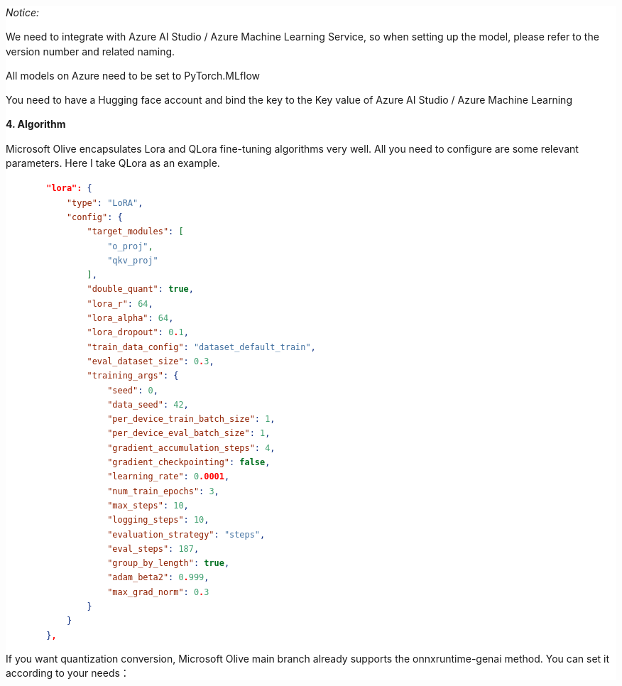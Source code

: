 *Notice:*

We need to integrate with Azure AI Studio / Azure Machine Learning Service, so when setting up the model, please refer to the version number and related naming.

All models on Azure need to be set to PyTorch.MLflow

You need to have a Hugging face account and bind the key to the Key value of Azure AI Studio / Azure Machine Learning

**4. Algorithm**

Microsoft Olive encapsulates Lora and QLora fine-tuning algorithms very well. All you need to configure are some relevant parameters. Here I take QLora as an example.


```json
        "lora": {
            "type": "LoRA",
            "config": {
                "target_modules": [
                    "o_proj",
                    "qkv_proj"
                ],
                "double_quant": true,
                "lora_r": 64,
                "lora_alpha": 64,
                "lora_dropout": 0.1,
                "train_data_config": "dataset_default_train",
                "eval_dataset_size": 0.3,
                "training_args": {
                    "seed": 0,
                    "data_seed": 42,
                    "per_device_train_batch_size": 1,
                    "per_device_eval_batch_size": 1,
                    "gradient_accumulation_steps": 4,
                    "gradient_checkpointing": false,
                    "learning_rate": 0.0001,
                    "num_train_epochs": 3,
                    "max_steps": 10,
                    "logging_steps": 10,
                    "evaluation_strategy": "steps",
                    "eval_steps": 187,
                    "group_by_length": true,
                    "adam_beta2": 0.999,
                    "max_grad_norm": 0.3
                }
            }
        },


```


If you want quantization conversion, Microsoft Olive main branch already supports the onnxruntime-genai method. You can set it according to your needs：
